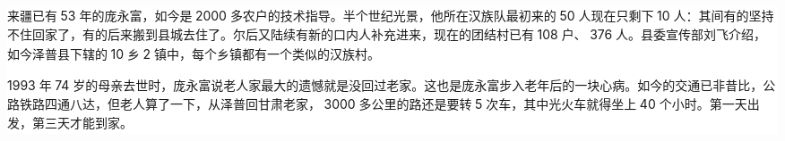  </p>
 <p class="MsoNormal">
  <span lang="ZH-CN" style='font-family:宋体;mso-ascii-font-family:
"Times New Roman"'>
   来疆已有
  </span>
  53
  <span lang="ZH-CN" style='font-family:宋体;
mso-ascii-font-family:"Times New Roman"'>
   年的庞永富，如今是
  </span>
  2000
  <span lang="ZH-CN" style='font-family:宋体;mso-ascii-font-family:"Times New Roman"'>
   多农户的技术指导。半个世纪光景，他所在汉族队最初来的
  </span>
  50
  <span lang="ZH-CN" style='font-family:宋体;mso-ascii-font-family:"Times New Roman"'>
   人现在只剩下
  </span>
  10
  <span lang="ZH-CN" style='font-family:宋体;mso-ascii-font-family:"Times New Roman"'>
   人：其间有的坚持不住回家了，有的后来搬到县城去住了。尔后又陆续有新的口内人补充进来，现在的团结村已有
  </span>
  108
  <span lang="ZH-CN" style='font-family:宋体;mso-ascii-font-family:"Times New Roman"'>
   户、
  </span>
  376
  <span lang="ZH-CN" style='font-family:宋体;mso-ascii-font-family:"Times New Roman"'>
   人。县委宣传部刘飞介绍，如今泽普县下辖的
  </span>
  10
  <span lang="ZH-CN" style='font-family:宋体;mso-ascii-font-family:"Times New Roman"'>
   乡
  </span>
  2
  <span lang="ZH-CN" style='font-family:宋体;mso-ascii-font-family:"Times New Roman"'>
   镇中，每个乡镇都有一个类似的汉族村。
  </span>
  <o:p>
  </o:p>
 </p>
 <p class="MsoNormal">
  1993
  <span lang="ZH-CN" style='font-family:宋体;mso-ascii-font-family:
"Times New Roman"'>
   年
  </span>
  74
  <span lang="ZH-CN" style='font-family:宋体;mso-ascii-font-family:
"Times New Roman"'>
   岁的母亲去世时，庞永富说老人家最大的遗憾就是没回过老家。这也是庞永富步入老年后的一块心病。如今的交通已非昔比，公路铁路四通八达，但老人算了一下，从泽普回甘肃老家，
  </span>
  3000
  <span lang="ZH-CN" style='font-family:宋体;mso-ascii-font-family:"Times New Roman"'>
   多公里的路还是要转
  </span>
  5
  <span lang="ZH-CN" style='font-family:宋体;mso-ascii-font-family:"Times New Roman"'>
   次车，其中光火车就得坐上
  </span>
  40
  <span lang="ZH-CN" style='font-family:宋体;mso-ascii-font-family:"Times New Roman"'>
   个小时。第一天出发，第三天才能到家。